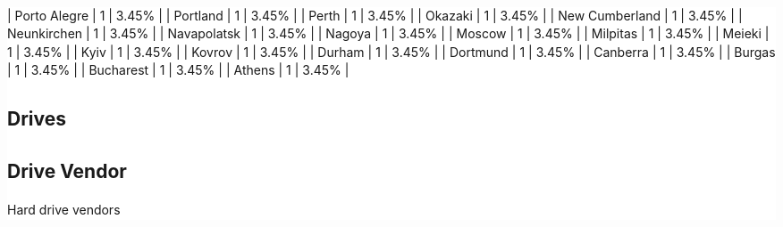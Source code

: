 | Porto Alegre         | 1        | 3.45%   |
| Portland             | 1        | 3.45%   |
| Perth                | 1        | 3.45%   |
| Okazaki              | 1        | 3.45%   |
| New Cumberland       | 1        | 3.45%   |
| Neunkirchen          | 1        | 3.45%   |
| Navapolatsk          | 1        | 3.45%   |
| Nagoya               | 1        | 3.45%   |
| Moscow               | 1        | 3.45%   |
| Milpitas             | 1        | 3.45%   |
| Meieki               | 1        | 3.45%   |
| Kyiv                 | 1        | 3.45%   |
| Kovrov               | 1        | 3.45%   |
| Durham               | 1        | 3.45%   |
| Dortmund             | 1        | 3.45%   |
| Canberra             | 1        | 3.45%   |
| Burgas               | 1        | 3.45%   |
| Bucharest            | 1        | 3.45%   |
| Athens               | 1        | 3.45%   |

Drives
------

Drive Vendor
------------

Hard drive vendors
